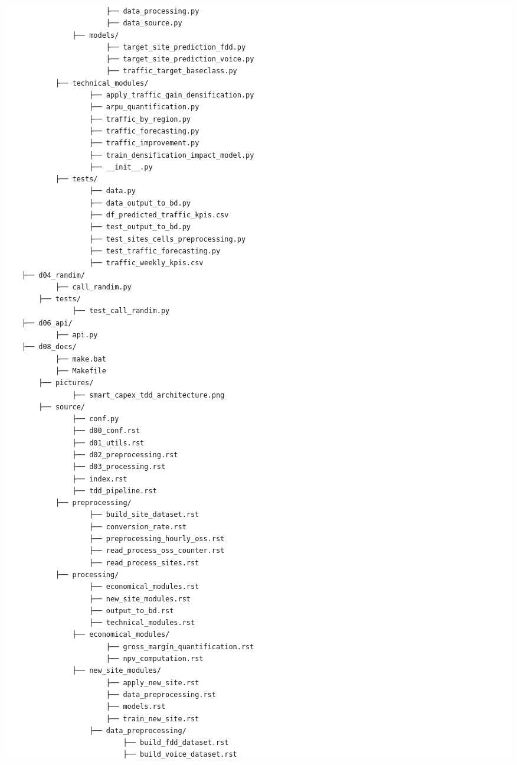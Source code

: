 ```
                        ├── data_processing.py
                        ├── data_source.py
                ├── models/
                        ├── target_site_prediction_fdd.py
                        ├── target_site_prediction_voice.py
                        ├── traffic_target_baseclass.py
            ├── technical_modules/
                    ├── apply_traffic_gain_densification.py
                    ├── arpu_quantification.py
                    ├── traffic_by_region.py
                    ├── traffic_forecasting.py
                    ├── traffic_improvement.py
                    ├── train_densification_impact_model.py
                    ├── __init__.py
            ├── tests/
                    ├── data.py
                    ├── data_output_to_bd.py
                    ├── df_predicted_traffic_kpis.csv
                    ├── test_output_to_bd.py
                    ├── test_sites_cells_preprocessing.py
                    ├── test_traffic_forecasting.py
                    ├── traffic_weekly_kpis.csv
    ├── d04_randim/
            ├── call_randim.py
        ├── tests/
                ├── test_call_randim.py
    ├── d06_api/
            ├── api.py
    ├── d08_docs/
            ├── make.bat
            ├── Makefile
        ├── pictures/
                ├── smart_capex_tdd_architecture.png
        ├── source/
                ├── conf.py
                ├── d00_conf.rst
                ├── d01_utils.rst
                ├── d02_preprocessing.rst
                ├── d03_processing.rst
                ├── index.rst
                ├── tdd_pipeline.rst
            ├── preprocessing/
                    ├── build_site_dataset.rst
                    ├── conversion_rate.rst
                    ├── preprocessing_hourly_oss.rst
                    ├── read_process_oss_counter.rst
                    ├── read_process_sites.rst
            ├── processing/
                    ├── economical_modules.rst
                    ├── new_site_modules.rst
                    ├── output_to_bd.rst
                    ├── technical_modules.rst
                ├── economical_modules/
                        ├── gross_margin_quantification.rst
                        ├── npv_computation.rst
                ├── new_site_modules/
                        ├── apply_new_site.rst
                        ├── data_preprocessing.rst
                        ├── models.rst
                        ├── train_new_site.rst
                    ├── data_preprocessing/
                            ├── build_fdd_dataset.rst
                            ├── build_voice_dataset.rst
```